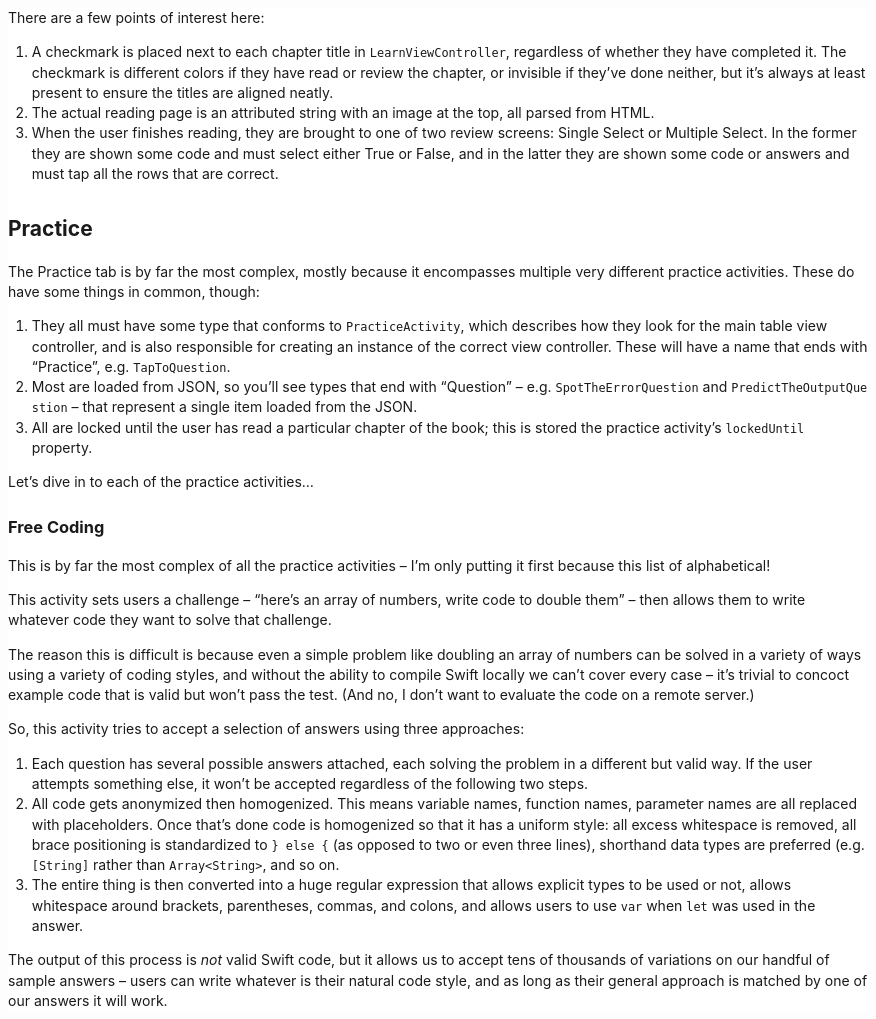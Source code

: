 There are a few points of interest here:

1. A checkmark is placed next to each chapter title in `LearnViewController`, regardless of whether they have completed it. The checkmark is different colors if they have read or review the chapter, or invisible if they’ve done neither, but it’s always at least present to ensure the titles are aligned neatly.
2. The actual reading page is an attributed string with an image at the top, all parsed from HTML.
3. When the user finishes reading, they are brought to one of two review screens: Single Select or Multiple Select. In the former they are shown some code and must select either True or False, and in the latter they are shown some code or answers and must tap all the rows that are correct.


## Practice

The Practice tab is by far the most complex, mostly because it encompasses multiple very different practice activities. These do have some things in common, though:

1. They all must have some type that conforms to `PracticeActivity`, which describes how they look for the main table view controller, and is also responsible for creating an instance of the correct view controller. These will have a name that ends with “Practice”, e.g. `TapToQuestion`.
2. Most are loaded from JSON, so you’ll see types that end with “Question” – e.g. `SpotTheErrorQuestion` and `PredictTheOutputQuestion` – that represent a single item loaded from the JSON.
3. All are locked until the user has read a particular chapter of the book; this is stored the practice activity’s `lockedUntil` property.

Let’s dive in to each of the practice activities…

### Free Coding

This is by far the most complex of all the practice activities – I’m only putting it first because this list of alphabetical!

This activity sets users a challenge – “here’s an array of numbers, write code to double them” – then allows them to write whatever code they want to solve that challenge. 

The reason this is difficult is because even a simple problem like doubling an array of numbers can be solved in a variety of ways using a variety of coding styles, and without the ability to compile Swift locally we can’t cover every case – it’s trivial to concoct example code that is valid but won’t pass the test. (And no, I don’t want to evaluate the code on a remote server.)

So, this activity tries to accept a selection of answers using three approaches:

1. Each question has several possible answers attached, each solving the problem in a different but valid way. If the user attempts something else, it won’t be accepted regardless of the following two steps.
2. All code gets anonymized then homogenized. This means variable names, function names, parameter names are all replaced with placeholders. Once that’s done code is homogenized so that it has a uniform style: all excess whitespace is removed, all brace positioning is standardized to `} else {` (as opposed to two or even three lines), shorthand data types are preferred (e.g. `[String]` rather than `Array<String>`, and so on.
3. The entire thing is then converted into a huge regular expression that allows explicit types to be used or not, allows whitespace around brackets, parentheses, commas, and colons, and allows users to use `var` when `let` was used in the answer.

The output of this process is *not* valid Swift code, but it allows us to accept tens of thousands of variations on our handful of sample answers – users can write whatever is their natural code style, and as long as their general approach is matched by one of our answers it will work.

